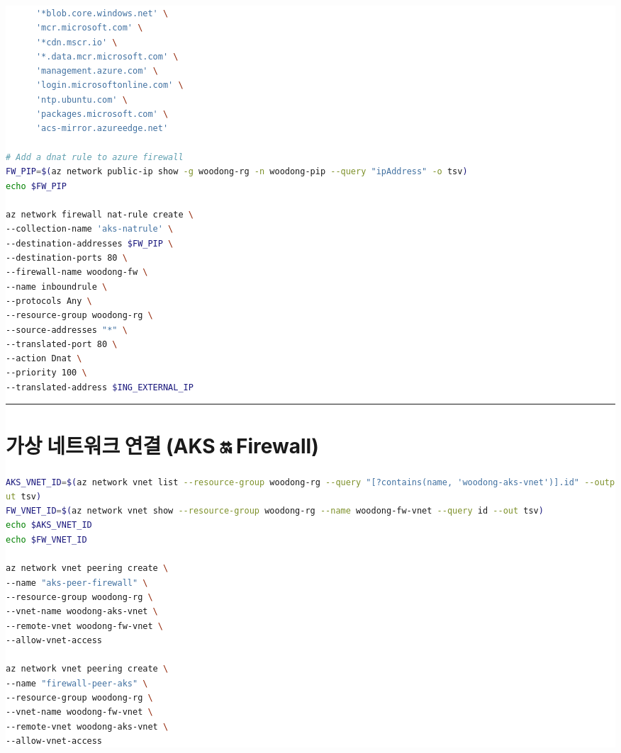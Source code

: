 ```bash
      '*blob.core.windows.net' \
      'mcr.microsoft.com' \
      '*cdn.mscr.io' \
      '*.data.mcr.microsoft.com' \
      'management.azure.com' \
      'login.microsoftonline.com' \
      'ntp.ubuntu.com' \
      'packages.microsoft.com' \
      'acs-mirror.azureedge.net'

# Add a dnat rule to azure firewall
FW_PIP=$(az network public-ip show -g woodong-rg -n woodong-pip --query "ipAddress" -o tsv)
echo $FW_PIP

az network firewall nat-rule create \
--collection-name 'aks-natrule' \
--destination-addresses $FW_PIP \
--destination-ports 80 \
--firewall-name woodong-fw \
--name inboundrule \
--protocols Any \
--resource-group woodong-rg \
--source-addresses "*" \
--translated-port 80 \
--action Dnat \
--priority 100 \
--translated-address $ING_EXTERNAL_IP
```

---

# 가상 네트워크 연결 (AKS 🔛 Firewall)

```bash
AKS_VNET_ID=$(az network vnet list --resource-group woodong-rg --query "[?contains(name, 'woodong-aks-vnet')].id" --output tsv)
FW_VNET_ID=$(az network vnet show --resource-group woodong-rg --name woodong-fw-vnet --query id --out tsv)
echo $AKS_VNET_ID
echo $FW_VNET_ID

az network vnet peering create \
--name "aks-peer-firewall" \
--resource-group woodong-rg \
--vnet-name woodong-aks-vnet \
--remote-vnet woodong-fw-vnet \
--allow-vnet-access

az network vnet peering create \
--name "firewall-peer-aks" \
--resource-group woodong-rg \
--vnet-name woodong-fw-vnet \
--remote-vnet woodong-aks-vnet \
--allow-vnet-access
```

